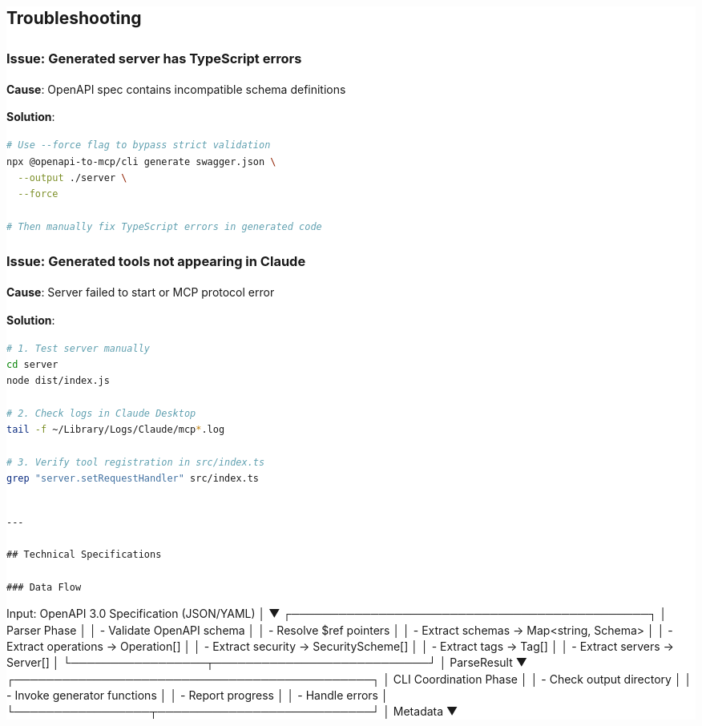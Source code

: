 ## Troubleshooting

### Issue: Generated server has TypeScript errors

**Cause**: OpenAPI spec contains incompatible schema definitions

**Solution**:
```bash
# Use --force flag to bypass strict validation
npx @openapi-to-mcp/cli generate swagger.json \
  --output ./server \
  --force

# Then manually fix TypeScript errors in generated code
```

### Issue: Generated tools not appearing in Claude

**Cause**: Server failed to start or MCP protocol error

**Solution**:
```bash
# 1. Test server manually
cd server
node dist/index.js

# 2. Check logs in Claude Desktop
tail -f ~/Library/Logs/Claude/mcp*.log

# 3. Verify tool registration in src/index.ts
grep "server.setRequestHandler" src/index.ts
```
```

---

## Technical Specifications

### Data Flow

```
Input: OpenAPI 3.0 Specification (JSON/YAML)
  │
  ▼
┌─────────────────────────────────────────────┐
│ Parser Phase                                │
│ - Validate OpenAPI schema                  │
│ - Resolve $ref pointers                    │
│ - Extract schemas → Map<string, Schema>    │
│ - Extract operations → Operation[]         │
│ - Extract security → SecurityScheme[]      │
│ - Extract tags → Tag[]                     │
│ - Extract servers → Server[]               │
└─────────────────┬───────────────────────────┘
                  │ ParseResult
                  ▼
┌─────────────────────────────────────────────┐
│ CLI Coordination Phase                      │
│ - Check output directory                   │
│ - Invoke generator functions               │
│ - Report progress                          │
│ - Handle errors                            │
└─────────────────┬───────────────────────────┘
                  │ Metadata
                  ▼